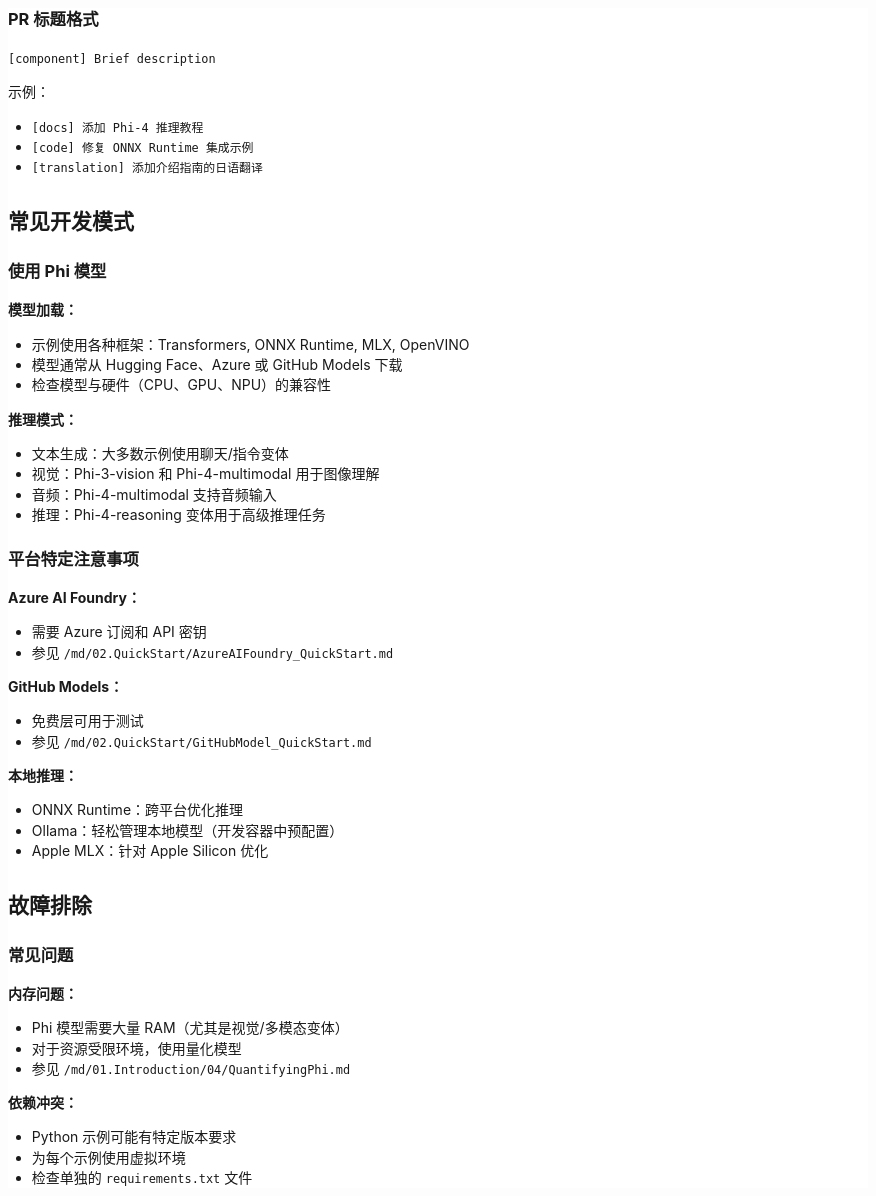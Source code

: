 ### PR 标题格式

```
[component] Brief description
```

示例：
- `[docs] 添加 Phi-4 推理教程`
- `[code] 修复 ONNX Runtime 集成示例`
- `[translation] 添加介绍指南的日语翻译`

## 常见开发模式

### 使用 Phi 模型

**模型加载：**
- 示例使用各种框架：Transformers, ONNX Runtime, MLX, OpenVINO
- 模型通常从 Hugging Face、Azure 或 GitHub Models 下载
- 检查模型与硬件（CPU、GPU、NPU）的兼容性

**推理模式：**
- 文本生成：大多数示例使用聊天/指令变体
- 视觉：Phi-3-vision 和 Phi-4-multimodal 用于图像理解
- 音频：Phi-4-multimodal 支持音频输入
- 推理：Phi-4-reasoning 变体用于高级推理任务

### 平台特定注意事项

**Azure AI Foundry：**
- 需要 Azure 订阅和 API 密钥
- 参见 `/md/02.QuickStart/AzureAIFoundry_QuickStart.md`

**GitHub Models：**
- 免费层可用于测试
- 参见 `/md/02.QuickStart/GitHubModel_QuickStart.md`

**本地推理：**
- ONNX Runtime：跨平台优化推理
- Ollama：轻松管理本地模型（开发容器中预配置）
- Apple MLX：针对 Apple Silicon 优化

## 故障排除

### 常见问题

**内存问题：**
- Phi 模型需要大量 RAM（尤其是视觉/多模态变体）
- 对于资源受限环境，使用量化模型
- 参见 `/md/01.Introduction/04/QuantifyingPhi.md`

**依赖冲突：**
- Python 示例可能有特定版本要求
- 为每个示例使用虚拟环境
- 检查单独的 `requirements.txt` 文件
